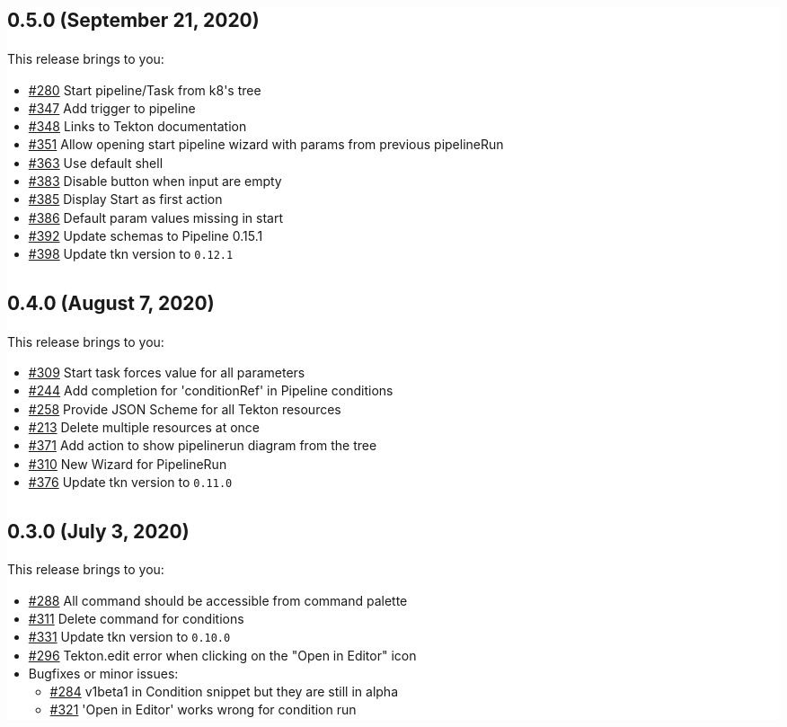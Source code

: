 ## 0.5.0 (September 21, 2020)

This release brings to you:

* [#280](https://github.com/redhat-developer/vscode-tekton/issues/280) Start pipeline/Task from k8's tree
* [#347](https://github.com/redhat-developer/vscode-tekton/issues/347) Add trigger to pipeline
* [#348](https://github.com/redhat-developer/vscode-tekton/issues/348) Links to Tekton documentation
* [#351](https://github.com/redhat-developer/vscode-tekton/issues/351) Allow opening start pipeline wizard with params from previous pipelineRun
* [#363](https://github.com/redhat-developer/vscode-tekton/issues/363) Use default shell
* [#383](https://github.com/redhat-developer/vscode-tekton/pull/383) Disable button when input are empty
* [#385](https://github.com/redhat-developer/vscode-tekton/issues/385) Display Start as first action
* [#386](https://github.com/redhat-developer/vscode-tekton/issues/386) Default param values missing in start
* [#392](https://github.com/redhat-developer/vscode-tekton/pull/392) Update schemas to Pipeline 0.15.1
* [#398](https://github.com/redhat-developer/vscode-tekton/issues/398) Update tkn version to `0.12.1`

## 0.4.0 (August 7, 2020)

This release brings to you:

* [#309](https://github.com/redhat-developer/vscode-tekton/issues/309) Start task forces value for all parameters
* [#244](https://github.com/redhat-developer/vscode-tekton/issues/244) Add completion for 'conditionRef' in Pipeline conditions
* [#258](https://github.com/redhat-developer/vscode-tekton/issues/258) Provide JSON Scheme for all Tekton resources
* [#213](https://github.com/redhat-developer/vscode-tekton/issues/213) Delete multiple resources at once
* [#371](https://github.com/redhat-developer/vscode-tekton/issues/371) Add action to show pipelinerun diagram from the tree
* [#310](https://github.com/redhat-developer/vscode-tekton/issues/310) New Wizard for PipelineRun
* [#376](https://github.com/redhat-developer/vscode-tekton/issues/376) Update tkn version to `0.11.0`

## 0.3.0 (July 3, 2020)

This release brings to you:

* [#288](https://github.com/redhat-developer/vscode-tekton/issues/288) All command should be accessible from command palette
* [#311](https://github.com/redhat-developer/vscode-tekton/issues/311) Delete command for conditions
* [#331](https://github.com/redhat-developer/vscode-tekton/issues/331) Update tkn version to `0.10.0`
* [#296](https://github.com/redhat-developer/vscode-tekton/issues/296) Tekton.edit error when clicking on the "Open in Editor" icon
* Bugfixes or minor issues:
  * [#284](https://github.com/redhat-developer/vscode-tekton/issues/284) v1beta1 in Condition snippet but they are still in alpha
  * [#321](https://github.com/redhat-developer/vscode-tekton/issues/321) 'Open in Editor' works wrong for condition run
